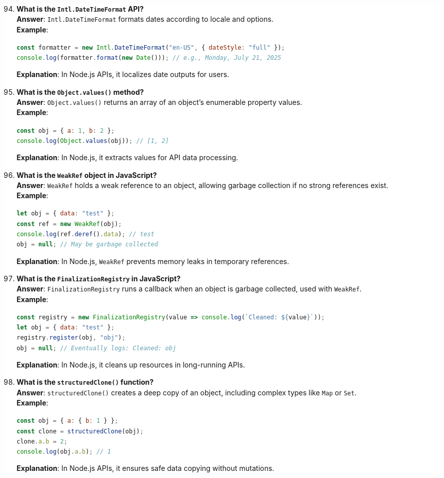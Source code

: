 94. **What is the `Intl.DateTimeFormat` API?**  
    **Answer**: `Intl.DateTimeFormat` formats dates according to locale and options.  
    **Example**:  
    ```javascript
    const formatter = new Intl.DateTimeFormat("en-US", { dateStyle: "full" });
    console.log(formatter.format(new Date())); // e.g., Monday, July 21, 2025
    ```
    **Explanation**: In Node.js APIs, it localizes date outputs for users.

95. **What is the `Object.values()` method?**  
    **Answer**: `Object.values()` returns an array of an object’s enumerable property values.  
    **Example**:  
    ```javascript
    const obj = { a: 1, b: 2 };
    console.log(Object.values(obj)); // [1, 2]
    ```
    **Explanation**: In Node.js, it extracts values for API data processing.

96. **What is the `WeakRef` object in JavaScript?**  
    **Answer**: `WeakRef` holds a weak reference to an object, allowing garbage collection if no strong references exist.  
    **Example**:  
    ```javascript
    let obj = { data: "test" };
    const ref = new WeakRef(obj);
    console.log(ref.deref().data); // test
    obj = null; // May be garbage collected
    ```
    **Explanation**: In Node.js, `WeakRef` prevents memory leaks in temporary references.

97. **What is the `FinalizationRegistry` in JavaScript?**  
    **Answer**: `FinalizationRegistry` runs a callback when an object is garbage collected, used with `WeakRef`.  
    **Example**:  
    ```javascript
    const registry = new FinalizationRegistry(value => console.log(`Cleaned: ${value}`));
    let obj = { data: "test" };
    registry.register(obj, "obj");
    obj = null; // Eventually logs: Cleaned: obj
    ```
    **Explanation**: In Node.js, it cleans up resources in long-running APIs.

98. **What is the `structuredClone()` function?**  
    **Answer**: `structuredClone()` creates a deep copy of an object, including complex types like `Map` or `Set`.  
    **Example**:  
    ```javascript
    const obj = { a: { b: 1 } };
    const clone = structuredClone(obj);
    clone.a.b = 2;
    console.log(obj.a.b); // 1
    ```
    **Explanation**: In Node.js APIs, it ensures safe data copying without mutations.

